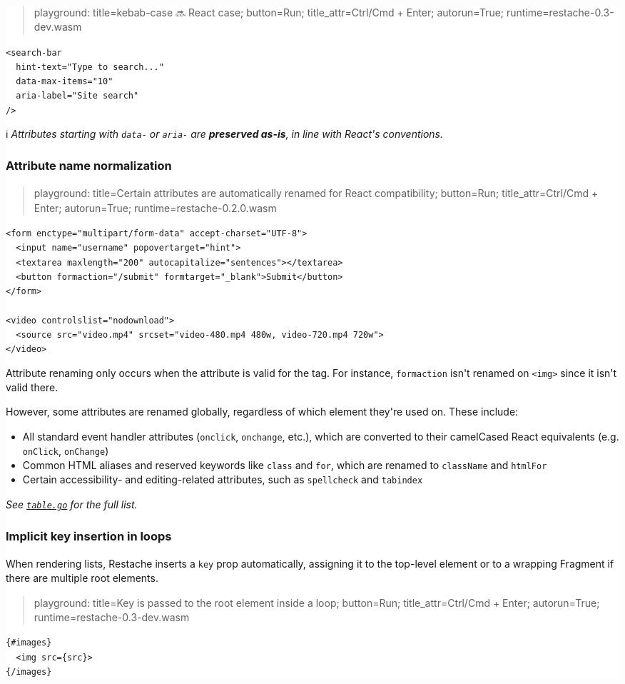 > playground: title=kebab-case 🔜 React case; button=Run; title_attr=Ctrl/Cmd + Enter; autorun=True; runtime=restache-0.3-dev.wasm

```
<search-bar
  hint-text="Type to search..."
  data-max-items="10"
  aria-label="Site search"
/>
```

ℹ️ _Attributes starting with `data-` or `aria-` are **preserved as-is**, in line with React's conventions._

### Attribute name normalization

> playground: title=Certain attributes are automatically renamed for React compatibility; button=Run; title_attr=Ctrl/Cmd + Enter; autorun=True; runtime=restache-0.2.0.wasm

```
<form enctype="multipart/form-data" accept-charset="UTF-8">
  <input name="username" popovertarget="hint">
  <textarea maxlength="200" autocapitalize="sentences"></textarea>
  <button formaction="/submit" formtarget="_blank">Submit</button>
</form>

<video controlslist="nodownload">
  <source src="video.mp4" srcset="video-480.mp4 480w, video-720.mp4 720w">
</video>
```

Attribute renaming only occurs when the attribute is valid for the tag. For instance, `formaction` isn't renamed on `<img>` since it isn't valid there.

However, some attributes are renamed globally, regardless of which element they're used on. These include:

- All standard event handler attributes (`onclick`, `onchange`, etc.), which are converted to their camelCased React equivalents (e.g. `onClick`, `onChange`)
- Common HTML aliases and reserved keywords like `class` and `for`, which are renamed to `className` and `htmlFor`
- Certain accessibility- and editing-related attributes, such as `spellcheck` and `tabindex`

_See [`table.go`](https://github.com/tetsuo/restache/blob/v0.x/table.go) for the full list._

### Implicit key insertion in loops

When rendering lists, Restache inserts a `key` prop automatically, assigning it to the top-level element or to a wrapping Fragment if there are multiple root elements.

> playground: title=Key is passed to the root element inside a loop; button=Run; title_attr=Ctrl/Cmd + Enter; autorun=True; runtime=restache-0.3-dev.wasm

```
{#images}
  <img src={src}>
{/images}
```
